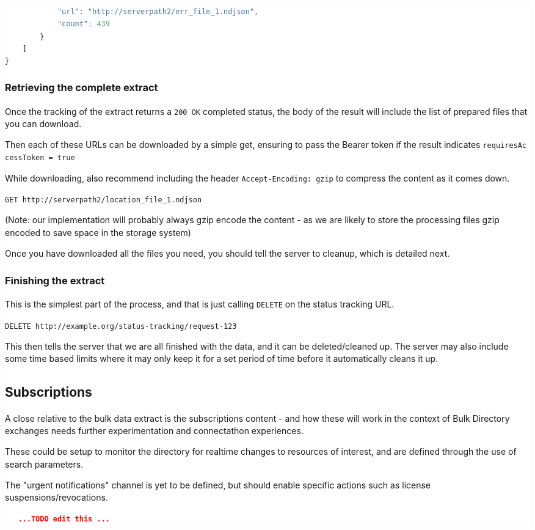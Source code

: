 ```javascript
            "url": "http://serverpath2/err_file_1.ndjson",
            "count": 439
        }
    ]
}
```

### Retrieving the complete extract

Once the tracking of the extract returns a <code>200 OK</code> completed status, the body of the result will include the list of prepared files that you can download.

Then each of these URLs can be downloaded by a simple get, ensuring to pass the Bearer token if the result indicates <code>requiresAccessToken = true</code>

While downloading, also recommend including the header <code>Accept-Encoding: gzip</code> to compress the content as it comes down.

```
GET http://serverpath2/location_file_1.ndjson
```

(Note: our implementation will probably always gzip encode the content - as we are likely to store the processing files gzip encoded to save space in the storage system)

Once you have downloaded all the files you need, you should tell the server to cleanup, which is detailed next.

### Finishing the extract

This is the simplest part of the process, and that is just calling <code>DELETE</code> on the status tracking URL.

```
DELETE http://example.org/status-tracking/request-123
```

This then tells the server that we are all finished with the data, and it can be deleted/cleaned up. The server may also include some time based limits where it may only keep it for a set period of time before it automatically cleans it up.


## Subscriptions
A close relative to the bulk data extract is the subscriptions content - and how these will work in the context of Bulk Directory exchanges needs further experimentation and connectathon experiences.

These could be setup to monitor the directory for realtime changes to resources of interest, and are defined through the use of search parameters.

The "urgent notifications" channel is yet to be defined, but should enable specific actions such as license suspensions/revocations.


~~~json
   ...TODO edit this ...
~~~
